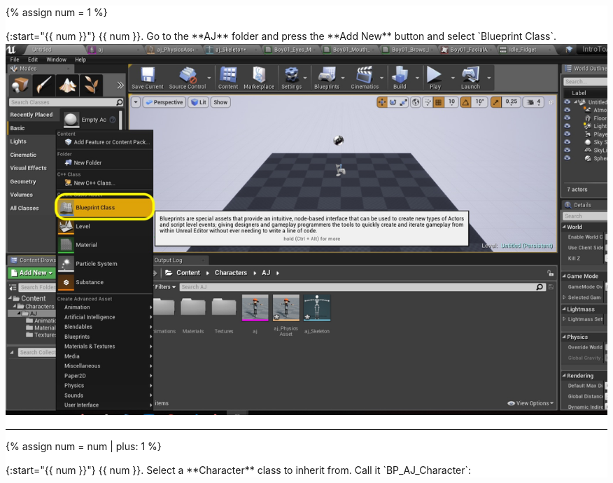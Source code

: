 {% assign num = 1 %}
<div class = "row">
<div class="col-12 col-lg-4 col align-self-center">
<div markdown = "1">
{:start="{{ num }}"}
{{ num }}. Go to the **AJ** folder and press the **Add New** button and select `Blueprint Class`.
</div>
</div>
<div class="col-12 col-lg-8">
<img src="images/BlueprintClassAJAdd.jpg"  class= "img-fluid"  alt="Create new sprite with button">  
</div>
</div>

_____ 

{% assign num = num | plus: 1 %}
<div class = "row">
<div class="col-12 col-lg-4 col align-self-center">
<div markdown = "1">
{:start="{{ num }}"}
{{ num }}. Select a **Character** class to inherit from.  Call it `BP_AJ_Character`:
</div>
</div>
<div class="col-12 col-lg-8">
